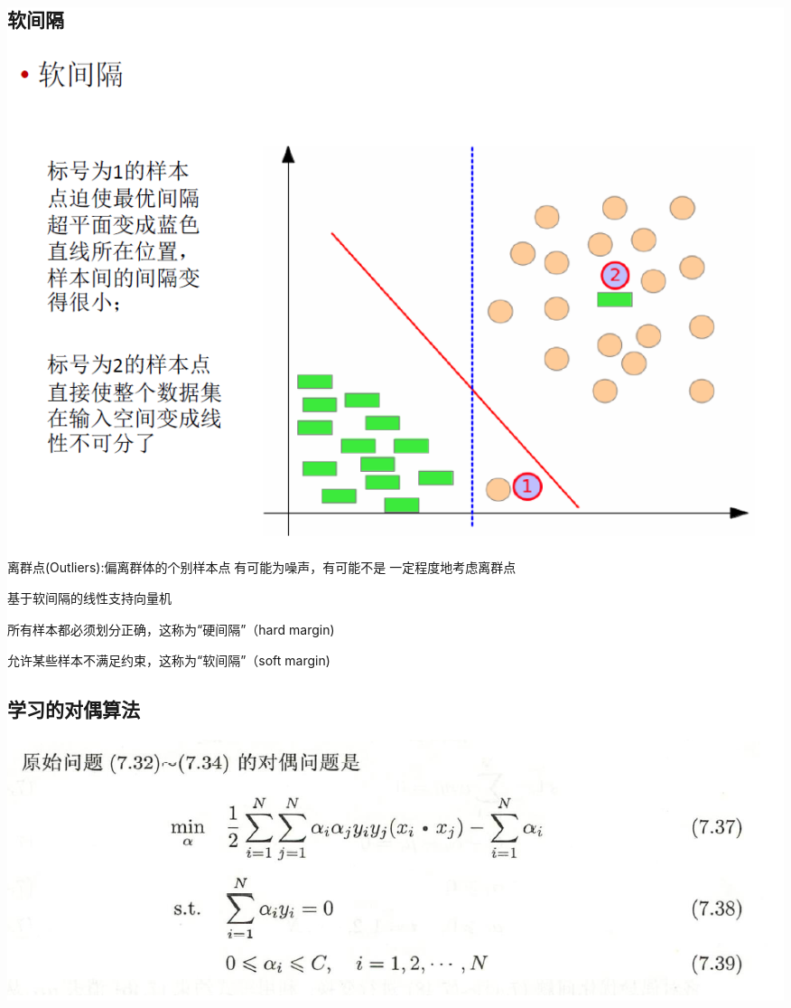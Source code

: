 ## 软间隔

![image](img/svm9.png)

离群点(Outliers):偏离群体的个别样本点
有可能为噪声，有可能不是
一定程度地考虑离群点

基于软间隔的线性支持向量机

所有样本都必须划分正确，这称为“硬间隔”（hard margin)

允许某些样本不满足约束，这称为“软间隔”（soft margin)



## 学习的对偶算法

![image-20211002193707962](img/image-20211002193707962.png)
